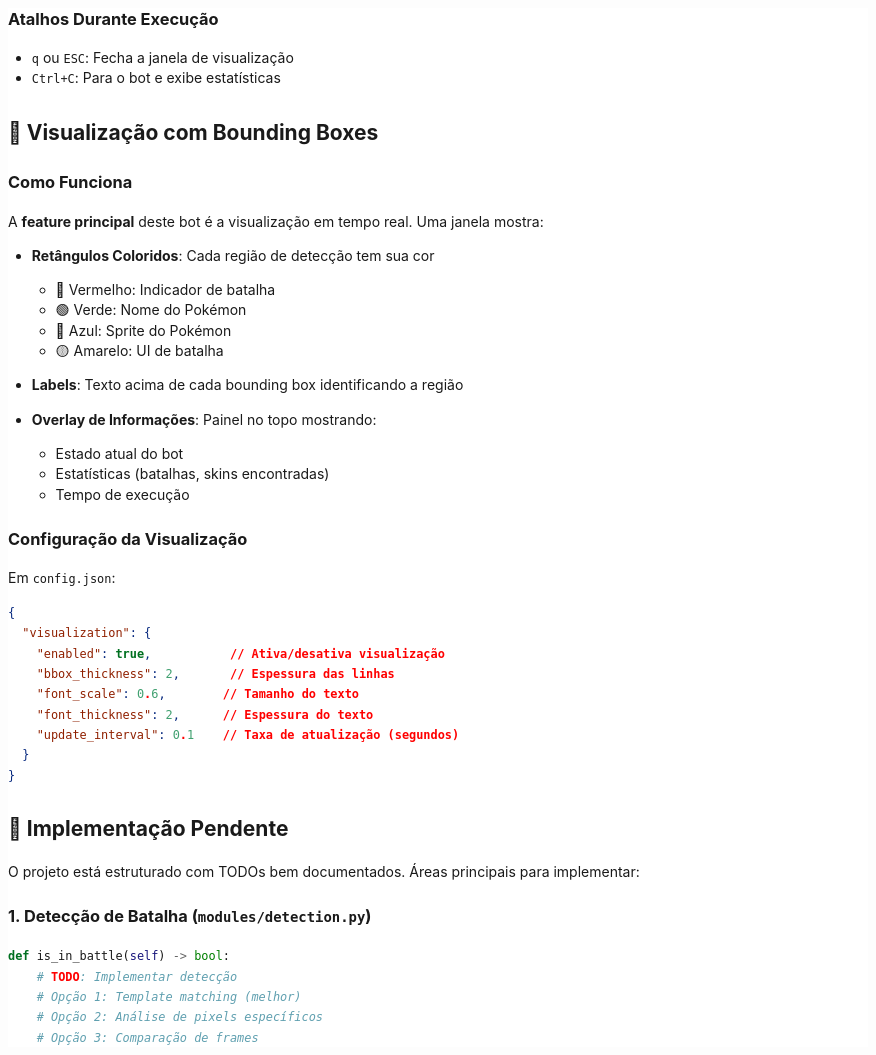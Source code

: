 ### Atalhos Durante Execução

- `q` ou `ESC`: Fecha a janela de visualização
- `Ctrl+C`: Para o bot e exibe estatísticas

## 🎨 Visualização com Bounding Boxes

### Como Funciona

A **feature principal** deste bot é a visualização em tempo real. Uma janela mostra:

- **Retângulos Coloridos**: Cada região de detecção tem sua cor
  - 🔴 Vermelho: Indicador de batalha
  - 🟢 Verde: Nome do Pokémon
  - 🔵 Azul: Sprite do Pokémon
  - 🟡 Amarelo: UI de batalha

- **Labels**: Texto acima de cada bounding box identificando a região

- **Overlay de Informações**: Painel no topo mostrando:
  - Estado atual do bot
  - Estatísticas (batalhas, skins encontradas)
  - Tempo de execução

### Configuração da Visualização

Em `config.json`:

```json
{
  "visualization": {
    "enabled": true,           // Ativa/desativa visualização
    "bbox_thickness": 2,       // Espessura das linhas
    "font_scale": 0.6,        // Tamanho do texto
    "font_thickness": 2,      // Espessura do texto
    "update_interval": 0.1    // Taxa de atualização (segundos)
  }
}
```

## 🔧 Implementação Pendente

O projeto está estruturado com TODOs bem documentados. Áreas principais para implementar:

### 1. Detecção de Batalha (`modules/detection.py`)

```python
def is_in_battle(self) -> bool:
    # TODO: Implementar detecção
    # Opção 1: Template matching (melhor)
    # Opção 2: Análise de pixels específicos
    # Opção 3: Comparação de frames
```

